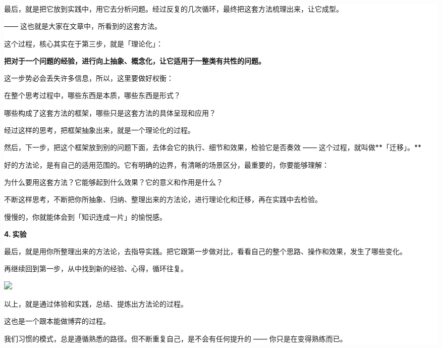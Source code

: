   

最后，就是把它放到实践中，用它去分析问题。经过反复的几次循环，最终把这套方法梳理出来，让它成型。

  

—— 这也就是大家在文章中，所看到的这套方法。

  

这个过程，核心其实在于第三步，就是「理论化」：

**把对于一个问题的经验，进行向上抽象、概念化，让它适用于一整类有共性的问题。**

  

这一步势必会丢失许多信息，所以，这里要做好权衡：

在整个思考过程中，哪些东西是本质，哪些东西是形式？

哪些构成了这套方法的框架，哪些只是这套方法的具体呈现和应用？

  

经过这样的思考，把框架抽象出来，就是一个理论化的过程。

  

然后，下一步，把这个框架放到别的问题下面，去体会它的执行、细节和效果，检验它是否奏效 —— 这个过程，就叫做**「迁移」。**

  

好的方法论，是有自己的适用范围的。它有明确的边界，有清晰的场景区分，最重要的，你要能够理解：

为什么要用这套方法？它能够起到什么效果？它的意义和作用是什么？

  

不断这样思考，不断把你所抽象、归纳、整理出来的方法论，进行理论化和迁移，再在实践中去检验。

  

慢慢的，你就能体会到「知识连成一片」的愉悦感。

  

  

**4\. 实验**

  

最后，就是用你所整理出来的方法论，去指导实践。把它跟第一步做对比，看看自己的整个思路、操作和效果，发生了哪些变化。

  

再继续回到第一步，从中找到新的经验、心得，循环往复。

  

![](https://mmbiz.qpic.cn/mmbiz_png/yWXmuSFeCk17IVGzCR5kha9El3FjkFq2uoRVAw1eAXtvqC3YJCMINAocOGEdvzWrRjH12AHQPT0ia39U5bJNhkg/640?wx_fmt=png)

  

以上，就是通过体验和实践，总结、提炼出方法论的过程。

  

这也是一个跟本能做博弈的过程。

  

我们习惯的模式，总是遵循熟悉的路径。但不断重复自己，是不会有任何提升的 —— 你只是在变得熟练而已。

  